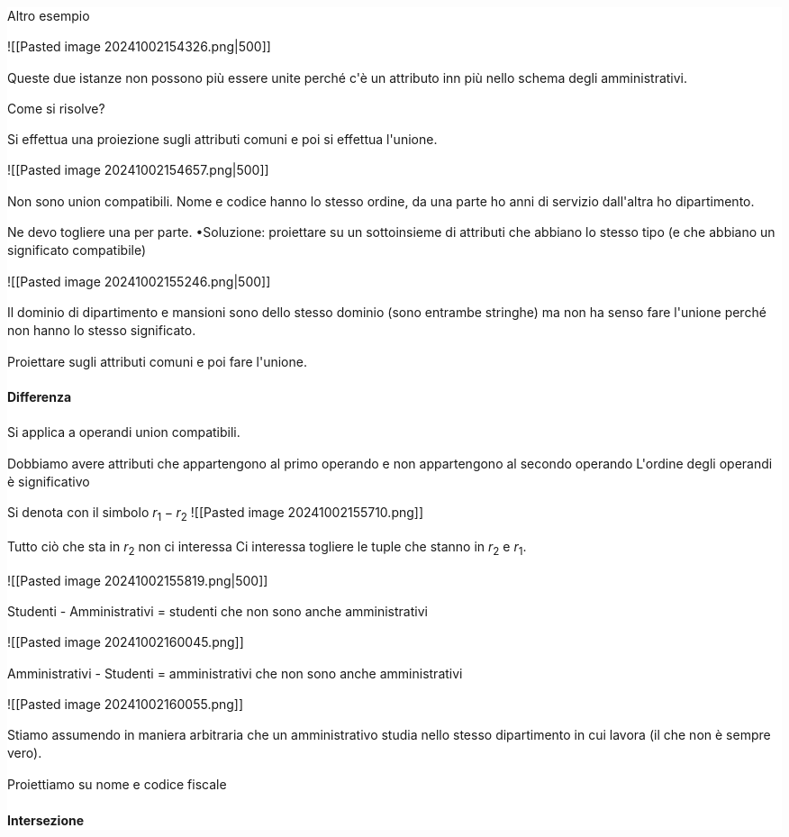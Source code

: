 Altro esempio

![[Pasted image 20241002154326.png|500]]

Queste due istanze non possono più essere unite perché c'è un attributo inn più nello schema degli amministrativi.

Come si risolve?

Si effettua una proiezione sugli attributi comuni e poi si effettua l'unione.

![[Pasted image 20241002154657.png|500]]

Non sono union compatibili.
Nome e codice hanno lo stesso ordine, da una parte ho anni di servizio dall'altra ho dipartimento.

Ne devo togliere una per parte.
•Soluzione: proiettare su un sottoinsieme di attributi che abbiano lo stesso tipo (e che abbiano un significato compatibile)

![[Pasted image 20241002155246.png|500]]

Il dominio di dipartimento e mansioni sono dello stesso dominio (sono entrambe stringhe) ma non ha senso fare l'unione perché non hanno lo stesso significato.

Proiettare sugli attributi comuni e poi fare l'unione.

#### Differenza

Si applica a operandi union compatibili.

Dobbiamo avere attributi che appartengono al primo operando e non appartengono al secondo operando
L'ordine degli operandi è significativo

Si denota con il simbolo $r_{1}-r_{2}$
![[Pasted image 20241002155710.png]]

Tutto ciò che sta in $r_{2}$ non ci interessa
Ci interessa togliere le tuple che stanno in $r_{2}$ e $r_{1}$.

![[Pasted image 20241002155819.png|500]]

$\text{Studenti - Amministrativi = studenti che non sono anche amministrativi}$

![[Pasted image 20241002160045.png]]

$\text{Amministrativi - Studenti = amministrativi che non sono anche amministrativi}$

![[Pasted image 20241002160055.png]]

Stiamo assumendo in maniera arbitraria che un amministrativo studia nello stesso dipartimento in cui lavora (il che non è sempre vero).

Proiettiamo su nome e codice fiscale

#### Intersezione
